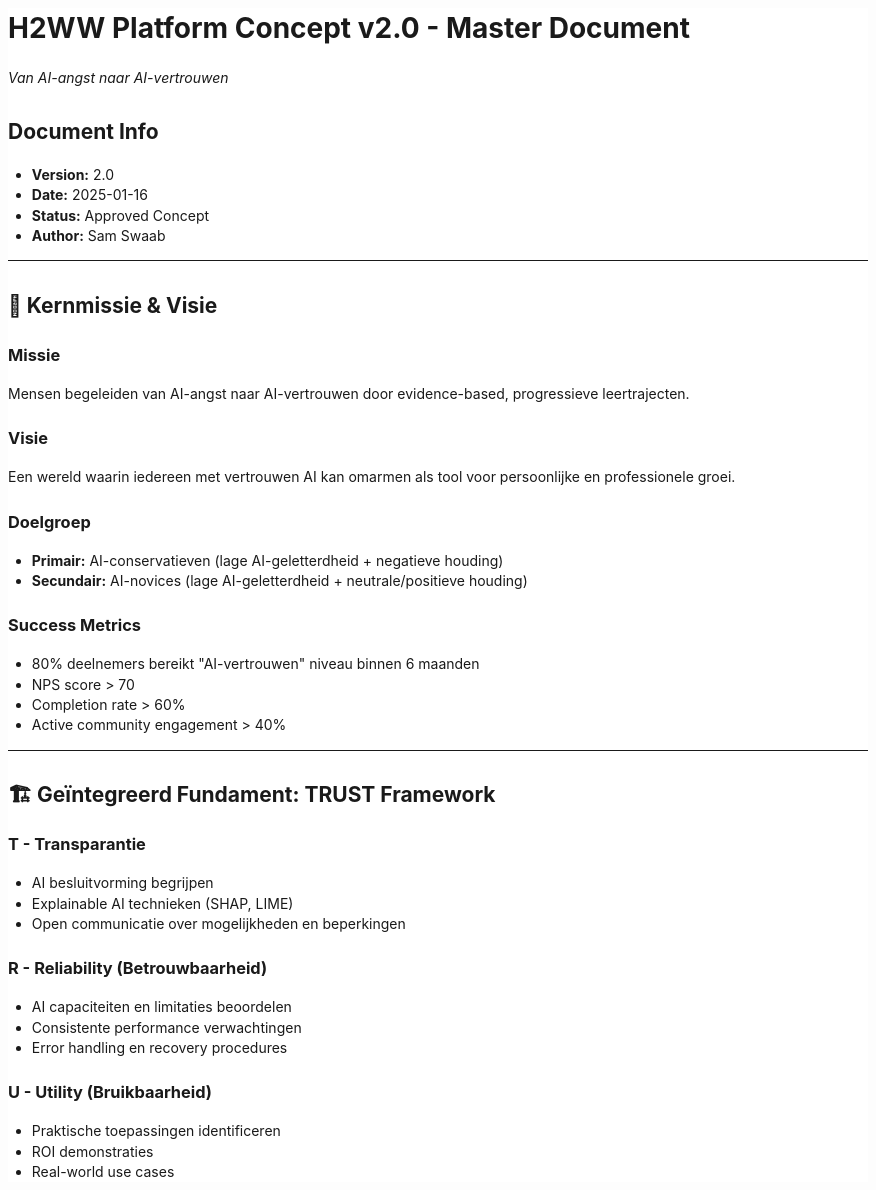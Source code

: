 # H2WW Platform Concept v2.0 - Master Document
*Van AI-angst naar AI-vertrouwen*

## Document Info
- **Version:** 2.0
- **Date:** 2025-01-16
- **Status:** Approved Concept
- **Author:** Sam Swaab

---

## 🎯 Kernmissie & Visie

### Missie
Mensen begeleiden van AI-angst naar AI-vertrouwen door evidence-based, progressieve leertrajecten.

### Visie
Een wereld waarin iedereen met vertrouwen AI kan omarmen als tool voor persoonlijke en professionele groei.

### Doelgroep
- **Primair:** AI-conservatieven (lage AI-geletterdheid + negatieve houding)
- **Secundair:** AI-novices (lage AI-geletterdheid + neutrale/positieve houding)

### Success Metrics
- 80% deelnemers bereikt "AI-vertrouwen" niveau binnen 6 maanden
- NPS score > 70
- Completion rate > 60%
- Active community engagement > 40%

---

## 🏗️ Geïntegreerd Fundament: TRUST Framework

### T - Transparantie
- AI besluitvorming begrijpen
- Explainable AI technieken (SHAP, LIME)
- Open communicatie over mogelijkheden en beperkingen

### R - Reliability (Betrouwbaarheid)
- AI capaciteiten en limitaties beoordelen
- Consistente performance verwachtingen
- Error handling en recovery procedures

### U - Utility (Bruikbaarheid)
- Praktische toepassingen identificeren
- ROI demonstraties
- Real-world use cases
